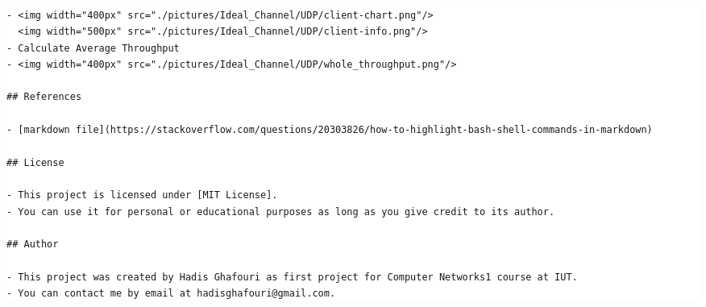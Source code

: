   ```
  - <img width="400px" src="./pictures/Ideal_Channel/UDP/client-chart.png"/>
    <img width="500px" src="./pictures/Ideal_Channel/UDP/client-info.png"/>
- Calculate Average Throughput
  - <img width="400px" src="./pictures/Ideal_Channel/UDP/whole_throughput.png"/>

## References

- [markdown file](https://stackoverflow.com/questions/20303826/how-to-highlight-bash-shell-commands-in-markdown)

## License

- This project is licensed under [MIT License].
- You can use it for personal or educational purposes as long as you give credit to its author.

## Author

- This project was created by Hadis Ghafouri as first project for Computer Networks1 course at IUT.
- You can contact me by email at hadisghafouri@gmail.com.

